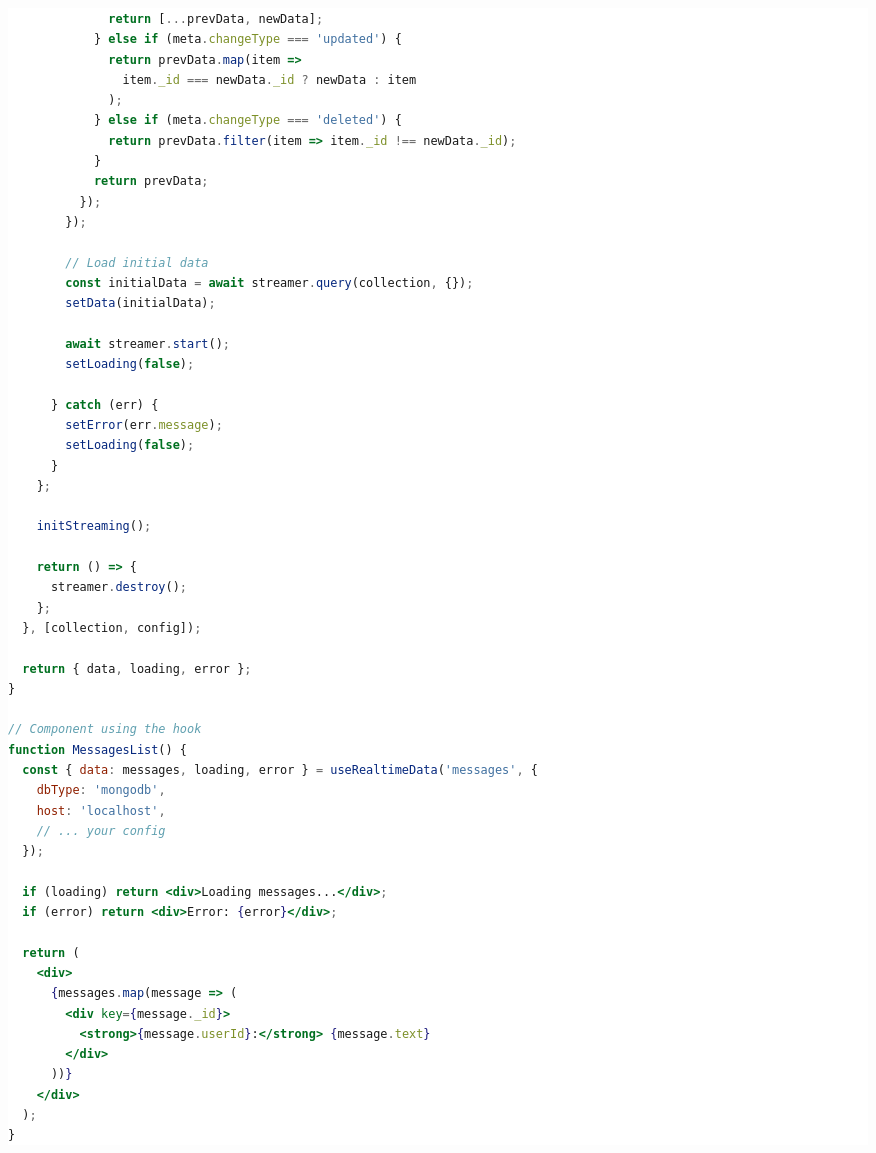 ```jsx
              return [...prevData, newData];
            } else if (meta.changeType === 'updated') {
              return prevData.map(item => 
                item._id === newData._id ? newData : item
              );
            } else if (meta.changeType === 'deleted') {
              return prevData.filter(item => item._id !== newData._id);
            }
            return prevData;
          });
        });
        
        // Load initial data
        const initialData = await streamer.query(collection, {});
        setData(initialData);
        
        await streamer.start();
        setLoading(false);
        
      } catch (err) {
        setError(err.message);
        setLoading(false);
      }
    };

    initStreaming();

    return () => {
      streamer.destroy();
    };
  }, [collection, config]);

  return { data, loading, error };
}

// Component using the hook
function MessagesList() {
  const { data: messages, loading, error } = useRealtimeData('messages', {
    dbType: 'mongodb',
    host: 'localhost',
    // ... your config
  });

  if (loading) return <div>Loading messages...</div>;
  if (error) return <div>Error: {error}</div>;

  return (
    <div>
      {messages.map(message => (
        <div key={message._id}>
          <strong>{message.userId}:</strong> {message.text}
        </div>
      ))}
    </div>
  );
}
```

